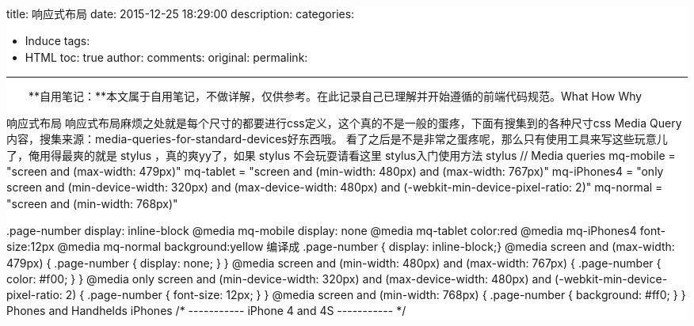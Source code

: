 title: 响应式布局
date: 2015-12-25 18:29:00
description: 
categories:
- Induce
tags:
- HTML
toc: true
author:
comments:
original:
permalink: 
---

　　**自用笔记：**本文属于自用笔记，不做详解，仅供参考。在此记录自己已理解并开始遵循的前端代码规范。What How Why

响应式布局
响应式布局麻烦之处就是每个尺寸的都要进行css定义，这个真的不是一般的蛋疼，下面有搜集到的各种尺寸css Media Query内容，搜集来源：media-queries-for-standard-devices好东西哦。
看了之后是不是非常之蛋疼呢，那么只有使用工具来写这些玩意儿了，俺用得最爽的就是 stylus ，真的爽yy了，如果 stylus 不会玩耍请看这里 stylus入门使用方法
stylus
// Media queries
mq-mobile = "screen and (max-width: 479px)"
mq-tablet = "screen and (min-width: 480px) and (max-width: 767px)"
mq-iPhones4 = "only screen and (min-device-width: 320px) and (max-device-width: 480px) and (-webkit-min-device-pixel-ratio: 2)"
mq-normal = "screen and (min-width: 768px)"

.page-number
    display: inline-block
    @media mq-mobile
        display: none
    @media mq-tablet
        color:red
    @media mq-iPhones4
        font-size:12px
    @media mq-normal
        background:yellow
编译成
.page-number {  display: inline-block;}
@media screen and (max-width: 479px) {
  .page-number {    display: none;  }
}
@media screen and (min-width: 480px) and (max-width: 767px) {
  .page-number {    color: #f00;  }
}
@media only screen and (min-device-width: 320px) and (max-device-width: 480px) and (-webkit-min-device-pixel-ratio: 2) {
  .page-number {    font-size: 12px;  }
}
@media screen and (min-width: 768px) {
  .page-number {    background: #ff0;  }
}
Phones and Handhelds
iPhones
/* ----------- iPhone 4 and 4S ----------- */
